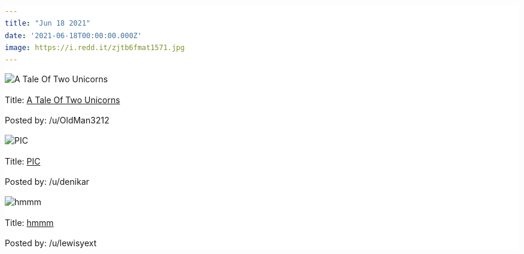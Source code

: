 ```yaml
---
title: "Jun 18 2021"
date: '2021-06-18T00:00:00.000Z'
image: https://i.redd.it/zjtb6fmat1571.jpg
---
```


<div class="card">
  <div class="card-image">
    <img class="post-img" src="https://i.redd.it/g3jpu1fxou471.jpg" alt="A Tale Of Two Unicorns" title="A Tale Of Two Unicorns" />
  </div>
  <div class="card-content">
    <div class="media">
      <div class="media-content">
        <p class="title is-4">
           Title: <a href="https://www.reddit.com/r/Funnypics/comments/ny8utg/a_tale_of_two_unicorns/">A Tale Of Two Unicorns</a>
        </p>
        <p class="subtitle is-4">Posted by: /u/OldMan3212</p>
      </div>
    </div>
  </div>
</div>

<div class="card">
  <div class="card-image">
    <img class="post-img" src="https://i.redd.it/1zxi8c4kuw471.jpg" alt="PIC" title="PIC" />
  </div>
  <div class="card-content">
    <div class="media">
      <div class="media-content">
        <p class="title is-4">
           Title: <a href="https://www.reddit.com/r/nocontextpics/comments/nyib9n/pic/">PIC</a>
        </p>
        <p class="subtitle is-4">Posted by: /u/denikar</p>
      </div>
    </div>
  </div>
</div>

<div class="card">
  <div class="card-image">
    <img class="post-img" src="https://i.redd.it/c63u1bxopi571.jpg" alt="hmmm" title="hmmm" />
  </div>
  <div class="card-content">
    <div class="media">
      <div class="media-content">
        <p class="title is-4">
           Title: <a href="https://www.reddit.com/r/hmmm/comments/o0rypa/hmmm/">hmmm</a>
        </p>
        <p class="subtitle is-4">Posted by: /u/lewisyext</p>
      </div>
    </div>
  </div>
</div>
